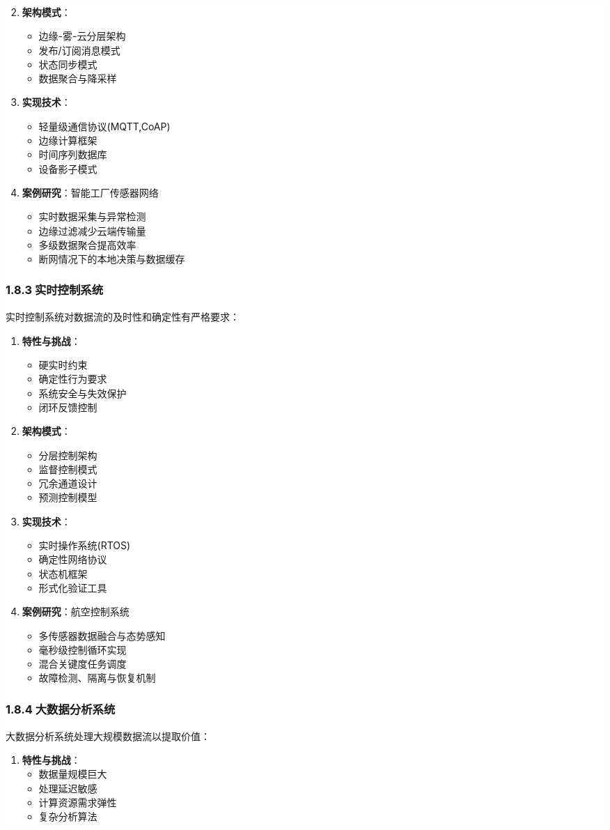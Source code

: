2. **架构模式**：
   - 边缘-雾-云分层架构
   - 发布/订阅消息模式
   - 状态同步模式
   - 数据聚合与降采样

3. **实现技术**：
   - 轻量级通信协议(MQTT,CoAP)
   - 边缘计算框架
   - 时间序列数据库
   - 设备影子模式

4. **案例研究**：智能工厂传感器网络
   - 实时数据采集与异常检测
   - 边缘过滤减少云端传输量
   - 多级数据聚合提高效率
   - 断网情况下的本地决策与数据缓存

### 1.8.3 实时控制系统

实时控制系统对数据流的及时性和确定性有严格要求：

1. **特性与挑战**：
   - 硬实时约束
   - 确定性行为要求
   - 系统安全与失效保护
   - 闭环反馈控制

2. **架构模式**：
   - 分层控制架构
   - 监督控制模式
   - 冗余通道设计
   - 预测控制模型

3. **实现技术**：
   - 实时操作系统(RTOS)
   - 确定性网络协议
   - 状态机框架
   - 形式化验证工具

4. **案例研究**：航空控制系统
   - 多传感器数据融合与态势感知
   - 毫秒级控制循环实现
   - 混合关键度任务调度
   - 故障检测、隔离与恢复机制

### 1.8.4 大数据分析系统

大数据分析系统处理大规模数据流以提取价值：

1. **特性与挑战**：
   - 数据量规模巨大
   - 处理延迟敏感
   - 计算资源需求弹性
   - 复杂分析算法
